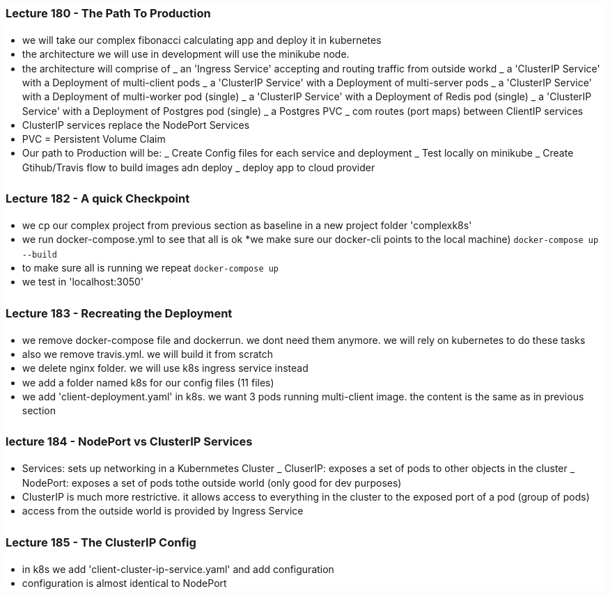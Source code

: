 ### Lecture 180 - The Path To Production

- we will take our complex fibonacci calculating app and deploy it in kubernetes
- the architecture we will use in development will use the minikube node.
- the architecture will comprise of
  _ an 'Ingress Service' accepting and routing traffic from outside workd
  _ a 'ClusterIP Service' with a Deployment of multi-client pods
  _ a 'ClusterIP Service' with a Deployment of multi-server pods
  _ a 'ClusterIP Service' with a Deployment of multi-worker pod (single)
  _ a 'ClusterIP Service' with a Deployment of Redis pod (single)
  _ a 'ClusterIP Service' with a Deployment of Postgres pod (single)
  _ a Postgres PVC
  _ com routes (port maps) between ClientIP services
- ClusterIP services replace the NodePort Services
- PVC = Persistent Volume Claim
- Our path to Production will be:
  _ Create Config files for each service and deployment
  _ Test locally on minikube
  _ Create Gtihub/Travis flow to build images adn deploy
  _ deploy app to cloud provider

### Lecture 182 - A quick Checkpoint

- we cp our complex project from previous section as baseline in a new project folder 'complexk8s'
- we run docker-compose.yml to see that all is ok \*we make sure our docker-cli points to the local machine) `docker-compose up --build`
- to make sure all is running we repeat `docker-compose up`
- we test in 'localhost:3050'

### Lecture 183 - Recreating the Deployment

- we remove docker-compose file and dockerrun. we dont need them anymore. we will rely on kubernetes to do these tasks
- also we remove travis.yml. we will build it from scratch
- we delete nginx folder. we will use k8s ingress service instead
- we add a folder named k8s for our config files (11 files)
- we add 'client-deployment.yaml' in k8s. we want 3 pods running multi-client image. the content is the same as in previous section

### lecture 184 - NodePort vs ClusterIP Services

- Services: sets up networking in a Kubernmetes Cluster
  _ CluserIP: exposes a set of pods to other objects in the cluster
  _ NodePort: exposes a set of pods tothe outside world (only good for dev purposes)
- ClusterIP is much more restrictive. it allows access to everything in the cluster to the exposed port of a pod (group of pods)
- access from the outside world is provided by Ingress Service

### Lecture 185 - The ClusterIP Config

- in k8s we add 'client-cluster-ip-service.yaml' and add configuration
- configuration is almost identical to NodePort
